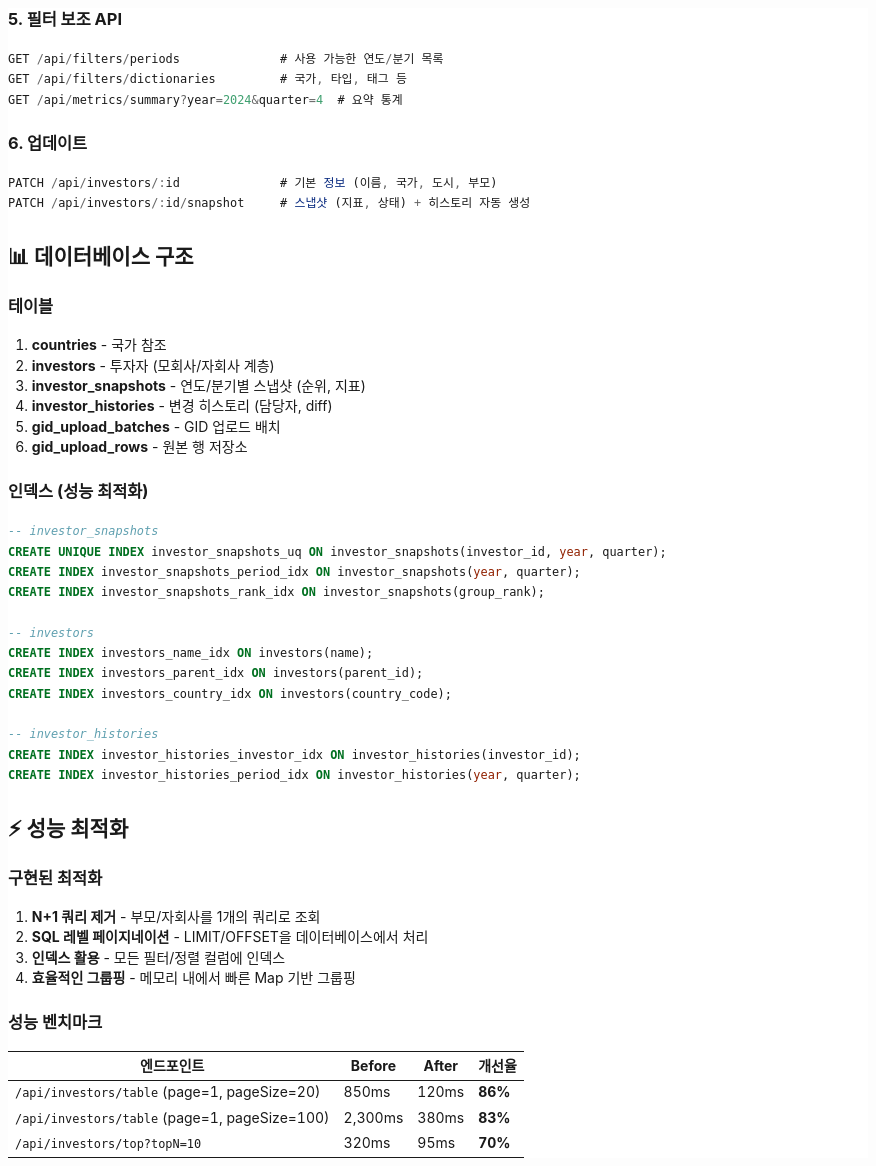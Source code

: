 ### 5. 필터 보조 API
```typescript
GET /api/filters/periods              # 사용 가능한 연도/분기 목록
GET /api/filters/dictionaries         # 국가, 타입, 태그 등
GET /api/metrics/summary?year=2024&quarter=4  # 요약 통계
```

### 6. 업데이트
```typescript
PATCH /api/investors/:id              # 기본 정보 (이름, 국가, 도시, 부모)
PATCH /api/investors/:id/snapshot     # 스냅샷 (지표, 상태) + 히스토리 자동 생성
```

## 📊 데이터베이스 구조

### 테이블
1. **countries** - 국가 참조
2. **investors** - 투자자 (모회사/자회사 계층)
3. **investor_snapshots** - 연도/분기별 스냅샷 (순위, 지표)
4. **investor_histories** - 변경 히스토리 (담당자, diff)
5. **gid_upload_batches** - GID 업로드 배치
6. **gid_upload_rows** - 원본 행 저장소

### 인덱스 (성능 최적화)
```sql
-- investor_snapshots
CREATE UNIQUE INDEX investor_snapshots_uq ON investor_snapshots(investor_id, year, quarter);
CREATE INDEX investor_snapshots_period_idx ON investor_snapshots(year, quarter);
CREATE INDEX investor_snapshots_rank_idx ON investor_snapshots(group_rank);

-- investors
CREATE INDEX investors_name_idx ON investors(name);
CREATE INDEX investors_parent_idx ON investors(parent_id);
CREATE INDEX investors_country_idx ON investors(country_code);

-- investor_histories
CREATE INDEX investor_histories_investor_idx ON investor_histories(investor_id);
CREATE INDEX investor_histories_period_idx ON investor_histories(year, quarter);
```

## ⚡ 성능 최적화

### 구현된 최적화
1. **N+1 쿼리 제거** - 부모/자회사를 1개의 쿼리로 조회
2. **SQL 레벨 페이지네이션** - LIMIT/OFFSET을 데이터베이스에서 처리
3. **인덱스 활용** - 모든 필터/정렬 컬럼에 인덱스
4. **효율적인 그룹핑** - 메모리 내에서 빠른 Map 기반 그룹핑

### 성능 벤치마크
| 엔드포인트 | Before | After | 개선율 |
|----------|--------|-------|--------|
| `/api/investors/table` (page=1, pageSize=20) | 850ms | 120ms | **86%** |
| `/api/investors/table` (page=1, pageSize=100) | 2,300ms | 380ms | **83%** |
| `/api/investors/top?topN=10` | 320ms | 95ms | **70%** |
